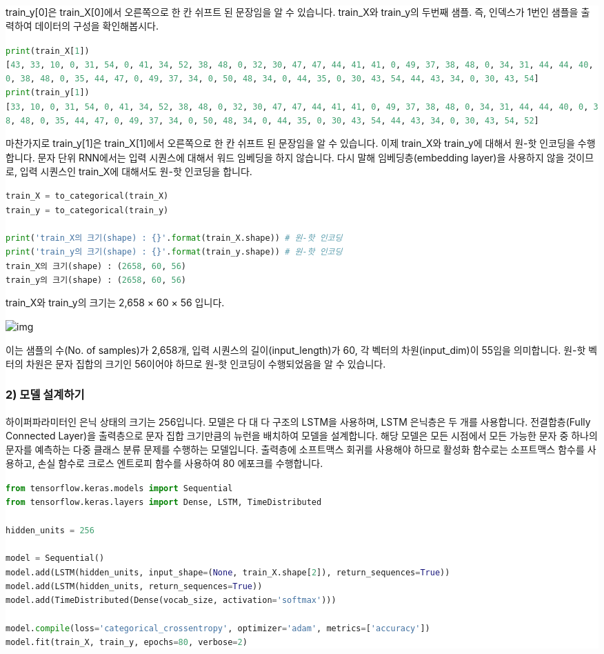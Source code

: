 train_y[0]은 train_X[0]에서 오른쪽으로 한 칸 쉬프트 된 문장임을 알 수 있습니다. train_X와 train_y의 두번째 샘플. 즉, 인덱스가 1번인 샘플을 출력하여 데이터의 구성을 확인해봅시다.

```python
print(train_X[1])
[43, 33, 10, 0, 31, 54, 0, 41, 34, 52, 38, 48, 0, 32, 30, 47, 47, 44, 41, 41, 0, 49, 37, 38, 48, 0, 34, 31, 44, 44, 40, 0, 38, 48, 0, 35, 44, 47, 0, 49, 37, 34, 0, 50, 48, 34, 0, 44, 35, 0, 30, 43, 54, 44, 43, 34, 0, 30, 43, 54]
print(train_y[1])
[33, 10, 0, 31, 54, 0, 41, 34, 52, 38, 48, 0, 32, 30, 47, 47, 44, 41, 41, 0, 49, 37, 38, 48, 0, 34, 31, 44, 44, 40, 0, 38, 48, 0, 35, 44, 47, 0, 49, 37, 34, 0, 50, 48, 34, 0, 44, 35, 0, 30, 43, 54, 44, 43, 34, 0, 30, 43, 54, 52]
```

마찬가지로 train_y[1]은 train_X[1]에서 오른쪽으로 한 칸 쉬프트 된 문장임을 알 수 있습니다. 이제 train_X와 train_y에 대해서 원-핫 인코딩을 수행합니다. 문자 단위 RNN에서는 입력 시퀀스에 대해서 워드 임베딩을 하지 않습니다. 다시 말해 임베딩층(embedding layer)을 사용하지 않을 것이므로, 입력 시퀀스인 train_X에 대해서도 원-핫 인코딩을 합니다.

```python
train_X = to_categorical(train_X)
train_y = to_categorical(train_y)

print('train_X의 크기(shape) : {}'.format(train_X.shape)) # 원-핫 인코딩
print('train_y의 크기(shape) : {}'.format(train_y.shape)) # 원-핫 인코딩
train_X의 크기(shape) : (2658, 60, 56)
train_y의 크기(shape) : (2658, 60, 56)
```

train_X와 train_y의 크기는 2,658 × 60 × 56 입니다.

![img](https://wikidocs.net/images/page/22886/rnn_image6between7.PNG)

이는 샘플의 수(No. of samples)가 2,658개, 입력 시퀀스의 길이(input_length)가 60, 각 벡터의 차원(input_dim)이 55임을 의미합니다. 원-핫 벡터의 차원은 문자 집합의 크기인 56이어야 하므로 원-핫 인코딩이 수행되었음을 알 수 있습니다.

### **2) 모델 설계하기**

하이퍼파라미터인 은닉 상태의 크기는 256입니다. 모델은 다 대 다 구조의 LSTM을 사용하며, LSTM 은닉층은 두 개를 사용합니다. 전결합층(Fully Connected Layer)을 출력층으로 문자 집합 크기만큼의 뉴런을 배치하여 모델을 설계합니다. 해당 모델은 모든 시점에서 모든 가능한 문자 중 하나의 문자를 예측하는 다중 클래스 분류 문제를 수행하는 모델입니다. 출력층에 소프트맥스 회귀를 사용해야 하므로 활성화 함수로는 소프트맥스 함수를 사용하고, 손실 함수로 크로스 엔트로피 함수를 사용하여 80 에포크를 수행합니다.

```python
from tensorflow.keras.models import Sequential
from tensorflow.keras.layers import Dense, LSTM, TimeDistributed

hidden_units = 256

model = Sequential()
model.add(LSTM(hidden_units, input_shape=(None, train_X.shape[2]), return_sequences=True))
model.add(LSTM(hidden_units, return_sequences=True))
model.add(TimeDistributed(Dense(vocab_size, activation='softmax')))

model.compile(loss='categorical_crossentropy', optimizer='adam', metrics=['accuracy'])
model.fit(train_X, train_y, epochs=80, verbose=2)
```
